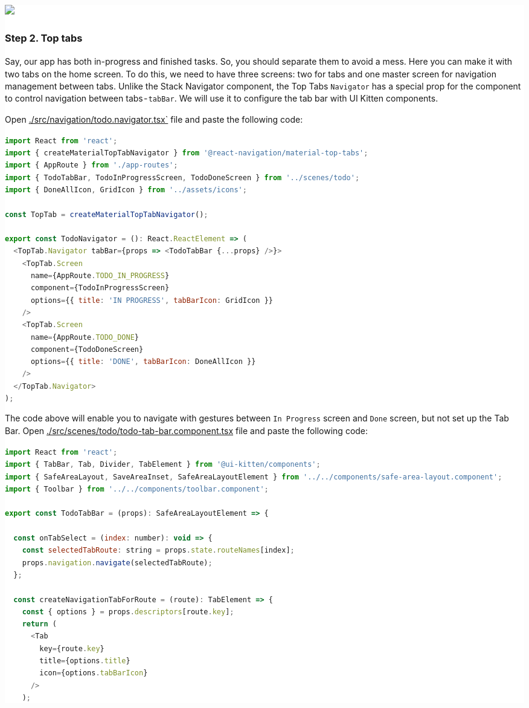 <img src="/assets/blog/using-react-navigation-5-with-ui-kitten/stack-navigator.gif" height="420" />

### Step 2. Top tabs

Say, our app has both in-progress and finished tasks. So, you should separate them to avoid a mess. Here you can make it with two tabs on the home screen. To do this, we need to have three screens: two for tabs and one master screen for navigation management between tabs. Unlike the Stack Navigator component, the Top Tabs `Navigator` has a special prop for the component to control navigation between tabs - `tabBar`. We will use it to configure the tab bar with UI Kitten components.

Open [./src/navigation/todo.navigator.tsx`](https://github.com/artyorsh/react-navigation-ex-demo/blob/complete-exmaples/src/navigation/todo.navigator.tsx) file and paste the following code:

```js
import React from 'react';
import { createMaterialTopTabNavigator } from '@react-navigation/material-top-tabs';
import { AppRoute } from './app-routes';
import { TodoTabBar, TodoInProgressScreen, TodoDoneScreen } from '../scenes/todo';
import { DoneAllIcon, GridIcon } from '../assets/icons';

const TopTab = createMaterialTopTabNavigator();

export const TodoNavigator = (): React.ReactElement => (
  <TopTab.Navigator tabBar={props => <TodoTabBar {...props} />}>
    <TopTab.Screen
      name={AppRoute.TODO_IN_PROGRESS}
      component={TodoInProgressScreen}
      options={{ title: 'IN PROGRESS', tabBarIcon: GridIcon }}
    />
    <TopTab.Screen
      name={AppRoute.TODO_DONE}
      component={TodoDoneScreen}
      options={{ title: 'DONE', tabBarIcon: DoneAllIcon }}
    />
  </TopTab.Navigator>
);
```

The code above will enable you to navigate with gestures between `In Progress` screen and `Done` screen, but not set up the Tab Bar. Open [./src/scenes/todo/todo-tab-bar.component.tsx](https://github.com/artyorsh/react-navigation-ex-demo/blob/complete-exmaples/src/scenes/todo/todo-tab-bar.component.tsx) file and paste the following code:

```js
import React from 'react';
import { TabBar, Tab, Divider, TabElement } from '@ui-kitten/components';
import { SafeAreaLayout, SaveAreaInset, SafeAreaLayoutElement } from '../../components/safe-area-layout.component';
import { Toolbar } from '../../components/toolbar.component';

export const TodoTabBar = (props): SafeAreaLayoutElement => {

  const onTabSelect = (index: number): void => {
    const selectedTabRoute: string = props.state.routeNames[index];
    props.navigation.navigate(selectedTabRoute);
  };

  const createNavigationTabForRoute = (route): TabElement => {
    const { options } = props.descriptors[route.key];
    return (
      <Tab
        key={route.key}
        title={options.title}
        icon={options.tabBarIcon}
      />
    );
```

  [AppRoute.SIGN_IN]: undefined;
  [AppRoute.SIGN_UP]: undefined;
  [AppRoute.RESET_PASSWORD]: undefined;